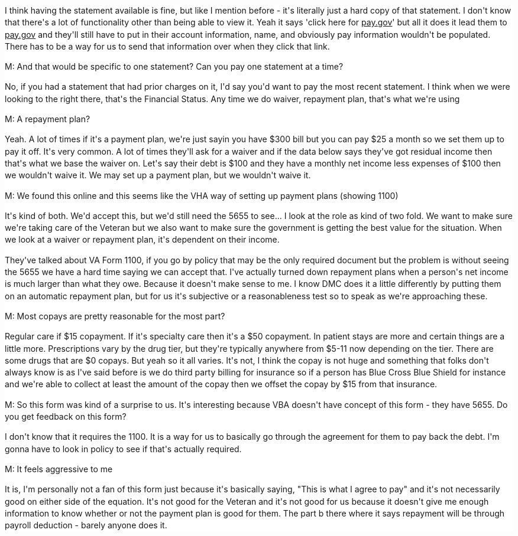 I think having the statement available is fine, but like I mention before - it's literally just a hard copy of that statement. I don't know that there's a lot of functionality other than being able to view it. Yeah it says 'click here for [pay.gov](http://pay.gov/)' but all it does it lead them to [pay.gov](http://pay.gov/) and they'll still have to put in their account information, name, and obviously pay information wouldn't be populated. There has to be a way for us to send that information over when they click that link.

M: And that would be specific to one statement? Can you pay one statement at a time?

No, if you had a statement that had prior charges on it, I'd say you'd want to pay the most recent statement. I think when we were looking to the right there, that's the Financial Status. Any time we do waiver, repayment plan, that's what we're using

M: A repayment plan?

Yeah. A lot of times if it's a payment plan, we're just sayin you have $300 bill but you can pay $25 a month so we set them up to pay it off. It's very common. A lot of times they'll ask for a waiver and if the data below says they've got residual income then that's what we base the waiver on. Let's say their debt is $100 and they have a monthly net income less expenses of $100 then we wouldn't waive it. We may set up a payment plan, but we wouldn't waive it.

M: We found this online and this seems like the VHA way of setting up payment plans (showing 1100)

It's kind of both. We'd accept this, but we'd still need the 5655 to see... I look at the role as kind of two fold. We want to make sure we're taking care of the Veteran but we also want to make sure the government is getting the best value for the situation. When we look at a waiver or repayment plan, it's dependent on their income.

They've talked about VA Form 1100, if you go by policy that may be the only required document but the problem is without seeing the 5655 we have a hard time saying we can accept that. I've actually turned down repayment plans when a person's net income is much larger than what they owe. Because it doesn't make sense to me. I know DMC does it a little differently by putting them on an automatic repayment plan, but for us it's subjective or a reasonableness test so to speak as we're approaching these.

M: Most copays are pretty reasonable for the most part?

Regular care if $15 copayment. If it's specialty care then it's a $50 copayment. In patient stays are more and certain things are a little more. Prescriptions vary by the drug tier, but they're typically anywhere from $5-11 now depending on the tier. There are some drugs that are $0 copays. But yeah so it all varies. It's not, I think the copay is not huge and something that folks don't always know is as I've said before is we do third party billing for insurance so if a person has Blue Cross Blue Shield for instance and we're able to collect at least the amount of the copay then we offset the copay by $15 from that insurance.

M: So this form was kind of a surprise to us. It's interesting because VBA doesn't have concept of this form - they have 5655\. Do you get feedback on this form?

I don't know that it requires the 1100\. It is a way for us to basically go through the agreement for them to pay back the debt. I'm gonna have to look in policy to see if that's actually required.

M: It feels aggressive to me

It is, I'm personally not a fan of this form just because it's basically saying, "This is what I agree to pay" and it's not necessarily good on either side of the equation. It's not good for the Veteran and it's not good for us because it doesn't give me enough information to know  whether or not the payment plan is good for them. The part b there where it says repayment will be through payroll deduction - barely anyone does it.
